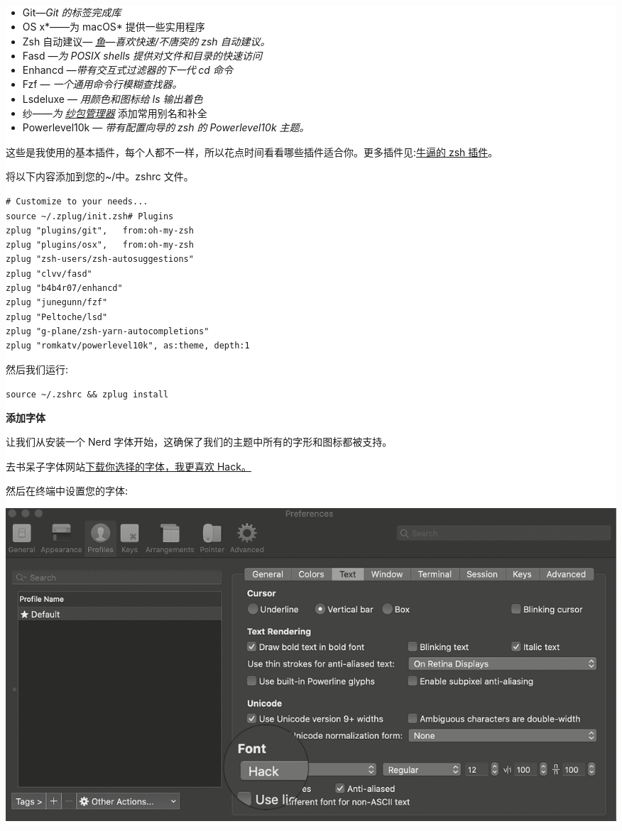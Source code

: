 *   Git—*Git 的标签完成库*
*   OS x*——为 macOS* 提供一些实用程序
*   Zsh 自动建议— [*鱼*](http://fishshell.com/)*—喜欢快速/不唐突的 zsh 自动建议。*
*   Fasd *—为 POSIX shells 提供对文件和目录的快速访问*
*   Enhancd *—带有交互式过滤器的下一代 cd 命令*
*   Fzf — *一个通用命令行模糊查找器。*
*   Lsdeluxe — *用颜色和图标给 ls 输出着色*
*   纱——*为* [*纱包管理器*](https://yarnpkg.com/en/) 添加常用别名和补全
*   Powerlevel10k — *带有配置向导的 zsh 的 Powerlevel10k 主题。*

这些是我使用的基本插件，每个人都不一样，所以花点时间看看哪些插件适合你。更多插件见:[牛逼的 zsh 插件](https://github.com/unixorn/awesome-zsh-plugins)。

将以下内容添加到您的~/中。zshrc 文件。

```
# Customize to your needs...
source ~/.zplug/init.zsh# Plugins
zplug "plugins/git",   from:oh-my-zsh
zplug "plugins/osx",   from:oh-my-zsh
zplug "zsh-users/zsh-autosuggestions"
zplug "clvv/fasd"
zplug "b4b4r07/enhancd"
zplug "junegunn/fzf"
zplug "Peltoche/lsd"
zplug "g-plane/zsh-yarn-autocompletions"
zplug "romkatv/powerlevel10k", as:theme, depth:1
```

然后我们运行:

```
source ~/.zshrc && zplug install
```

**添加字体**

让我们从安装一个 Nerd 字体开始，这确保了我们的主题中所有的字形和图标都被支持。

去书呆子字体网站[下载你选择的字体，我更喜欢 Hack。](https://www.nerdfonts.com/)

然后在终端中设置您的字体:

![](img/982b1d829f14657ce047c75b8240b97f.png)
